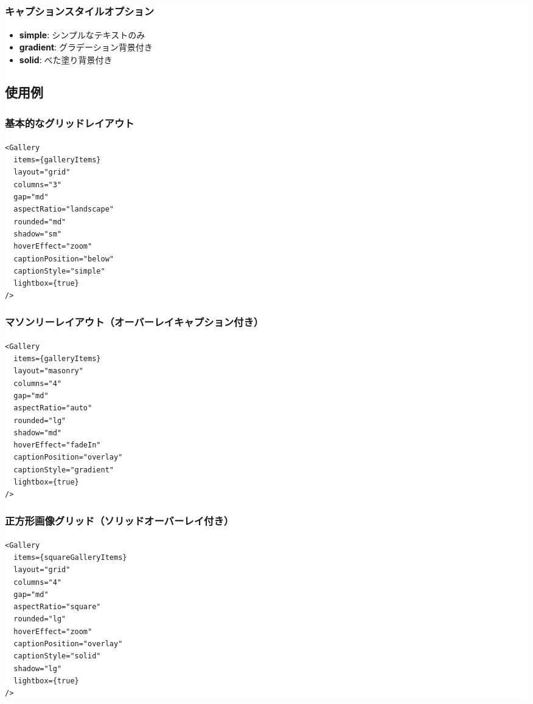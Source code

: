 ### キャプションスタイルオプション

- **simple**: シンプルなテキストのみ
- **gradient**: グラデーション背景付き
- **solid**: べた塗り背景付き

## 使用例

### 基本的なグリッドレイアウト

```tsx
<Gallery
  items={galleryItems}
  layout="grid"
  columns="3"
  gap="md"
  aspectRatio="landscape"
  rounded="md"
  shadow="sm"
  hoverEffect="zoom"
  captionPosition="below"
  captionStyle="simple"
  lightbox={true}
/>
```

### マソンリーレイアウト（オーバーレイキャプション付き）

```tsx
<Gallery
  items={galleryItems}
  layout="masonry"
  columns="4"
  gap="md"
  aspectRatio="auto"
  rounded="lg"
  shadow="md"
  hoverEffect="fadeIn"
  captionPosition="overlay"
  captionStyle="gradient"
  lightbox={true}
/>
```

### 正方形画像グリッド（ソリッドオーバーレイ付き）

```tsx
<Gallery
  items={squareGalleryItems}
  layout="grid"
  columns="4"
  gap="md"
  aspectRatio="square"
  rounded="lg"
  hoverEffect="zoom"
  captionPosition="overlay"
  captionStyle="solid"
  shadow="lg"
  lightbox={true}
/>
```
